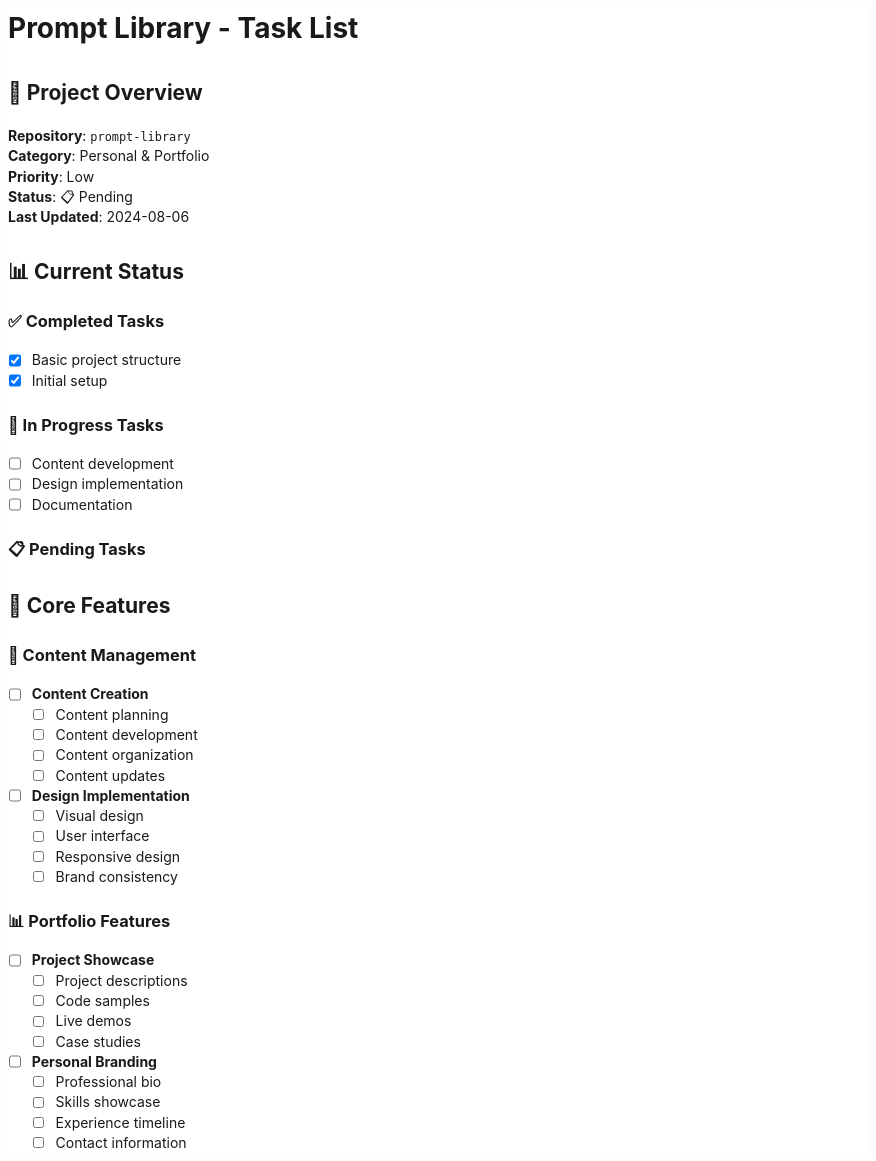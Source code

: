 # Prompt Library - Task List

## 🎯 **Project Overview**

**Repository**: `prompt-library`  
**Category**: Personal & Portfolio  
**Priority**: Low  
**Status**: 📋 Pending  
**Last Updated**: 2024-08-06

## 📊 **Current Status**

### **✅ Completed Tasks**
- [x] Basic project structure
- [x] Initial setup

### **🔄 In Progress Tasks**
- [ ] Content development
- [ ] Design implementation
- [ ] Documentation

### **📋 Pending Tasks**

## 🚀 **Core Features**

### **📝 Content Management**
- [ ] **Content Creation**
  - [ ] Content planning
  - [ ] Content development
  - [ ] Content organization
  - [ ] Content updates

- [ ] **Design Implementation**
  - [ ] Visual design
  - [ ] User interface
  - [ ] Responsive design
  - [ ] Brand consistency

### **📊 Portfolio Features**
- [ ] **Project Showcase**
  - [ ] Project descriptions
  - [ ] Code samples
  - [ ] Live demos
  - [ ] Case studies

- [ ] **Personal Branding**
  - [ ] Professional bio
  - [ ] Skills showcase
  - [ ] Experience timeline
  - [ ] Contact information
